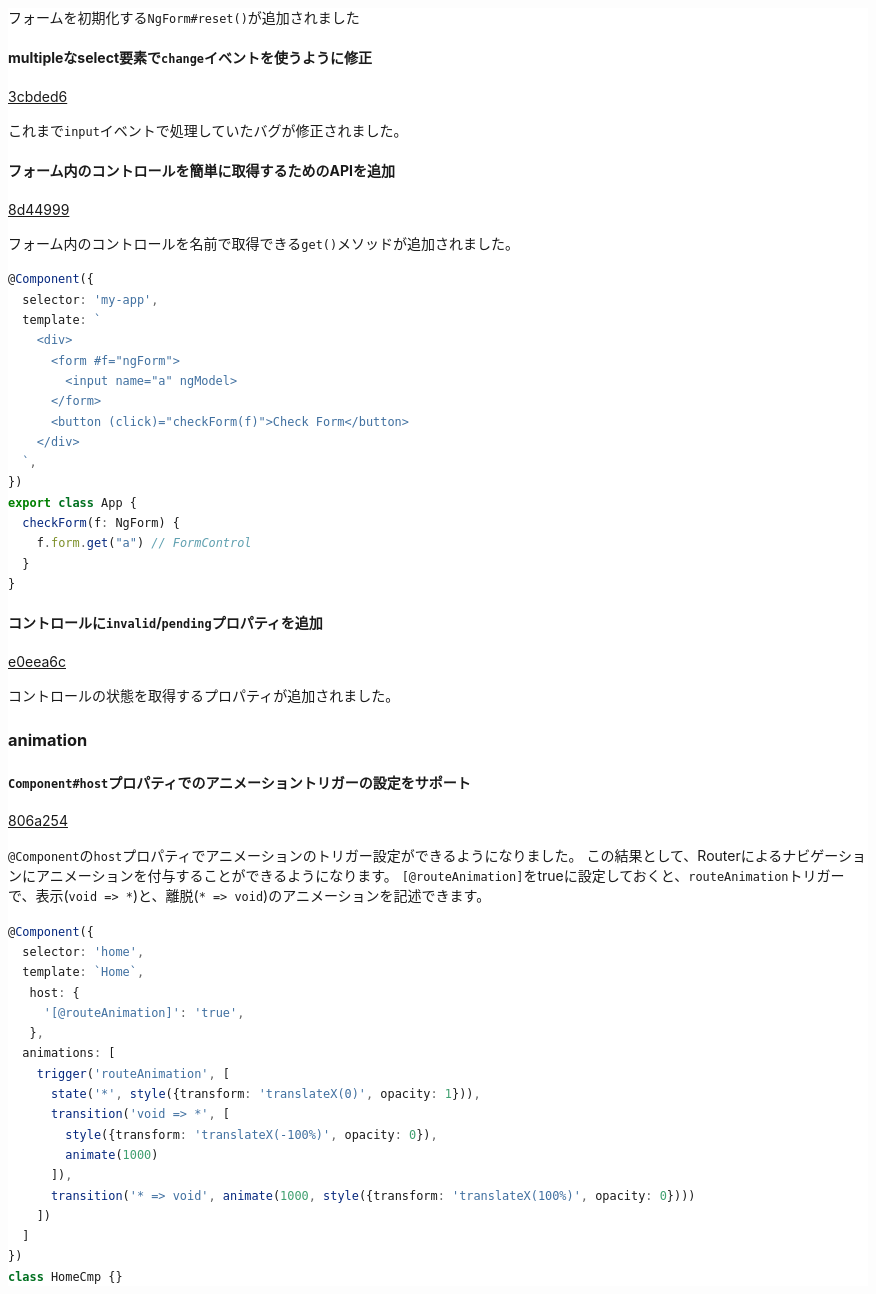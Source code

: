 フォームを初期化する`NgForm#reset()`が追加されました

#### multipleなselect要素で`change`イベントを使うように修正 
[3cbded6](https://github.com/angular/angular/commit/3cbded6)

これまで`input`イベントで処理していたバグが修正されました。

#### フォーム内のコントロールを簡単に取得するためのAPIを追加 
[8d44999](https://github.com/angular/angular/commit/8d44999)

フォーム内のコントロールを名前で取得できる`get()`メソッドが追加されました。

```ts
@Component({
  selector: 'my-app',
  template: `
    <div>
      <form #f="ngForm">
        <input name="a" ngModel>
      </form>
      <button (click)="checkForm(f)">Check Form</button>
    </div>
  `,
})
export class App {
  checkForm(f: NgForm) {
    f.form.get("a") // FormControl
  }
}
```

#### コントロールに`invalid`/`pending`プロパティを追加 
[e0eea6c](https://github.com/angular/angular/commit/e0eea6c)

コントロールの状態を取得するプロパティが追加されました。

### animation

#### `Component#host`プロパティでのアニメーショントリガーの設定をサポート 
[806a254](https://github.com/angular/angular/commit/806a254)

`@Component`の`host`プロパティでアニメーションのトリガー設定ができるようになりました。
この結果として、Routerによるナビゲーションにアニメーションを付与することができるようになります。
`[@routeAnimation]`をtrueに設定しておくと、`routeAnimation`トリガーで、表示(`void => *`)と、離脱(`* => void`)のアニメーションを記述できます。

```ts
@Component({
  selector: 'home',
  template: `Home`,
   host: {
     '[@routeAnimation]': 'true',
   },
  animations: [
    trigger('routeAnimation', [
      state('*', style({transform: 'translateX(0)', opacity: 1})),
      transition('void => *', [
        style({transform: 'translateX(-100%)', opacity: 0}),
        animate(1000)
      ]),
      transition('* => void', animate(1000, style({transform: 'translateX(100%)', opacity: 0})))
    ])
  ]
})
class HomeCmp {}
```
